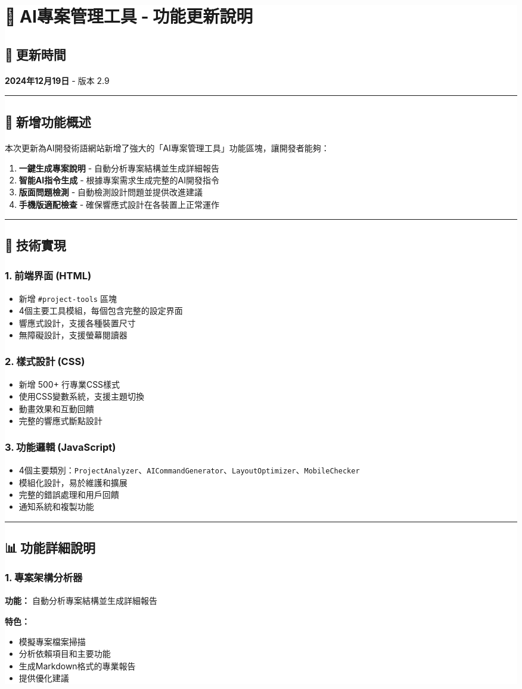 # 🚀 AI專案管理工具 - 功能更新說明

## 📅 更新時間
**2024年12月19日** - 版本 2.9

---

## 🎯 新增功能概述

本次更新為AI開發術語網站新增了強大的「AI專案管理工具」功能區塊，讓開發者能夠：

1. **一鍵生成專案說明** - 自動分析專案結構並生成詳細報告
2. **智能AI指令生成** - 根據專案需求生成完整的AI開發指令
3. **版面問題檢測** - 自動檢測設計問題並提供改進建議
4. **手機版適配檢查** - 確保響應式設計在各裝置上正常運作

---

## 🔧 技術實現

### 1. 前端界面 (HTML)
- 新增 `#project-tools` 區塊
- 4個主要工具模組，每個包含完整的設定界面
- 響應式設計，支援各種裝置尺寸
- 無障礙設計，支援螢幕閱讀器

### 2. 樣式設計 (CSS)
- 新增 500+ 行專業CSS樣式
- 使用CSS變數系統，支援主題切換
- 動畫效果和互動回饋
- 完整的響應式斷點設計

### 3. 功能邏輯 (JavaScript)
- 4個主要類別：`ProjectAnalyzer`、`AICommandGenerator`、`LayoutOptimizer`、`MobileChecker`
- 模組化設計，易於維護和擴展
- 完整的錯誤處理和用戶回饋
- 通知系統和複製功能

---

## 📊 功能詳細說明

### 1. 專案架構分析器
**功能：** 自動分析專案結構並生成詳細報告

**特色：**
- 模擬專案檔案掃描
- 分析依賴項目和主要功能
- 生成Markdown格式的專業報告
- 提供優化建議

